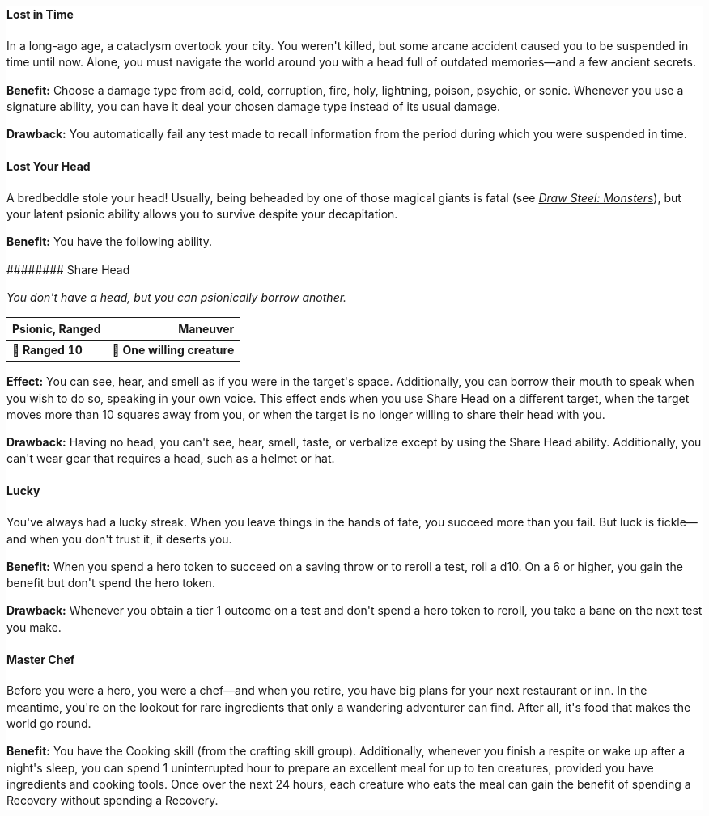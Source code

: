 #### Lost in Time

In a long-ago age, a cataclysm overtook your city. You weren't killed, but some arcane accident caused you to be suspended in time until now. Alone, you must navigate the world around you with a head full of outdated memories—and a few ancient secrets.

**Benefit:** Choose a damage type from acid, cold, corruption, fire, holy, lightning, poison, psychic, or sonic. Whenever you use a signature ability, you can have it deal your chosen damage type instead of its usual damage.

**Drawback:** You automatically fail any test made to recall information from the period during which you were suspended in time.

#### Lost Your Head

A bredbeddle stole your head! Usually, being beheaded by one of those magical giants is fatal (see *[Draw Steel: Monsters](https://mcdm.gg/DS-Monsters)*), but your latent psionic ability allows you to survive despite your decapitation.

**Benefit:** You have the following ability.

######## Share Head

*You don't have a head, but you can psionically borrow another.*

| **Psionic, Ranged** |                **Maneuver** |
|---------------------|----------------------------:|
| **📏 Ranged 10**    | **🎯 One willing creature** |

**Effect:** You can see, hear, and smell as if you were in the target's space. Additionally, you can borrow their mouth to speak when you wish to do so, speaking in your own voice. This effect ends when you use Share Head on a different target, when the target moves more than 10 squares away from you, or when the target is no longer willing to share their head with you.

**Drawback:** Having no head, you can't see, hear, smell, taste, or verbalize except by using the Share Head ability. Additionally, you can't wear gear that requires a head, such as a helmet or hat.

#### Lucky

You've always had a lucky streak. When you leave things in the hands of fate, you succeed more than you fail. But luck is fickle—and when you don't trust it, it deserts you.

**Benefit:** When you spend a hero token to succeed on a saving throw or to reroll a test, roll a d10. On a 6 or higher, you gain the benefit but don't spend the hero token.

**Drawback:** Whenever you obtain a tier 1 outcome on a test and don't spend a hero token to reroll, you take a bane on the next test you make.

#### Master Chef

Before you were a hero, you were a chef—and when you retire, you have big plans for your next restaurant or inn. In the meantime, you're on the lookout for rare ingredients that only a wandering adventurer can find. After all, it's food that makes the world go round.

**Benefit:** You have the Cooking skill (from the crafting skill group). Additionally, whenever you finish a respite or wake up after a night's sleep, you can spend 1 uninterrupted hour to prepare an excellent meal for up to ten creatures, provided you have ingredients and cooking tools. Once over the next 24 hours, each creature who eats the meal can gain the benefit of spending a Recovery without spending a Recovery.
